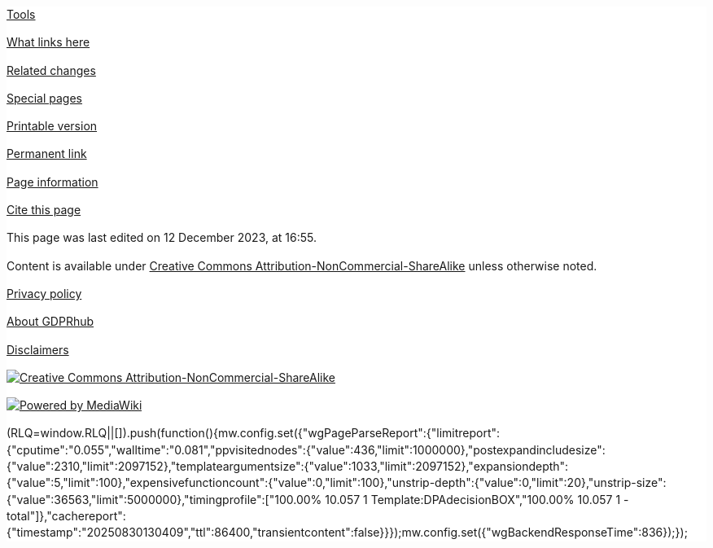 [Tools](#)

[What links here](/index.php?title=Special:WhatLinksHere/APD/GBA_\(Belgium\)_-_19/2020 "A list of all wiki pages that link here [j]")

[Related changes](/index.php?title=Special:RecentChangesLinked/APD/GBA_\(Belgium\)_-_19/2020 "Recent changes in pages linked from this page [k]")

[Special pages](/index.php?title=Special:SpecialPages "A list of all special pages [q]")

[Printable version](javascript:print\(\); "Printable version of this page [p]")

[Permanent link](/index.php?title=APD/GBA_\(Belgium\)_-_19/2020&oldid=37554 "Permanent link to this revision of this page")

[Page information](/index.php?title=APD/GBA_\(Belgium\)_-_19/2020&action=info "More information about this page")

[Cite this page](/index.php?title=Special:CiteThisPage&page=APD%2FGBA_%28Belgium%29_-_19%2F2020&id=37554&wpFormIdentifier=titleform "Information on how to cite this page")

This page was last edited on 12 December 2023, at 16:55.

Content is available under [Creative Commons Attribution-NonCommercial-ShareAlike](https://creativecommons.org/licenses/by-nc-sa/4.0/) unless otherwise noted.

[Privacy policy](/index.php?title=GDPRhub:Privacy_policy)

[About GDPRhub](/index.php?title=GDPRhub:About)

[Disclaimers](/index.php?title=GDPRhub:General_disclaimer)

[![Creative Commons Attribution-NonCommercial-ShareAlike](/resources/assets/licenses/cc-by-nc-sa.png)](https://creativecommons.org/licenses/by-nc-sa/4.0/)

[![Powered by MediaWiki](/resources/assets/poweredby_mediawiki_88x31.png)](https://www.mediawiki.org/)

(RLQ=window.RLQ||\[\]).push(function(){mw.config.set({"wgPageParseReport":{"limitreport":{"cputime":"0.055","walltime":"0.081","ppvisitednodes":{"value":436,"limit":1000000},"postexpandincludesize":{"value":2310,"limit":2097152},"templateargumentsize":{"value":1033,"limit":2097152},"expansiondepth":{"value":5,"limit":100},"expensivefunctioncount":{"value":0,"limit":100},"unstrip-depth":{"value":0,"limit":20},"unstrip-size":{"value":36563,"limit":5000000},"timingprofile":\["100.00% 10.057 1 Template:DPAdecisionBOX","100.00% 10.057 1 -total"\]},"cachereport":{"timestamp":"20250830130409","ttl":86400,"transientcontent":false}}});mw.config.set({"wgBackendResponseTime":836});});